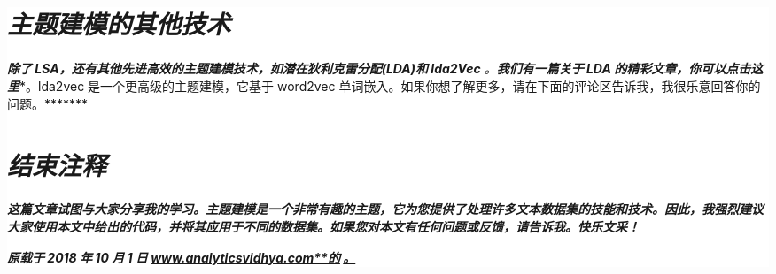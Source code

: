 # *****主题建模的其他技术*****

*****除了 LSA，还有其他先进高效的主题建模技术，如**潜在狄利克雷分配(LDA)和 lda2Vec** 。**我们有一篇关于 LDA 的精彩文章，你可以点击这里**[](https://www.analyticsvidhya.com/blog/2016/08/beginners-guide-to-topic-modeling-in-python/)**。lda2vec 是一个更高级的主题建模，它基于 word2vec 单词嵌入。如果你想了解更多，请在下面的评论区告诉我，我很乐意回答你的问题。*******

# *******结束注释*******

*******这篇文章试图与大家分享我的学习。主题建模是一个非常有趣的主题，它为您提供了处理许多文本数据集的技能和技术。因此，我强烈建议大家使用本文中给出的代码，并将其应用于不同的数据集。如果您对本文有任何问题或反馈，请告诉我。快乐文采！*******

********原载于 2018 年 10 月 1 日 www.analyticsvidhya.com**的* [*。*](https://www.analyticsvidhya.com/blog/2018/10/stepwise-guide-topic-modeling-latent-semantic-analysis/)*******